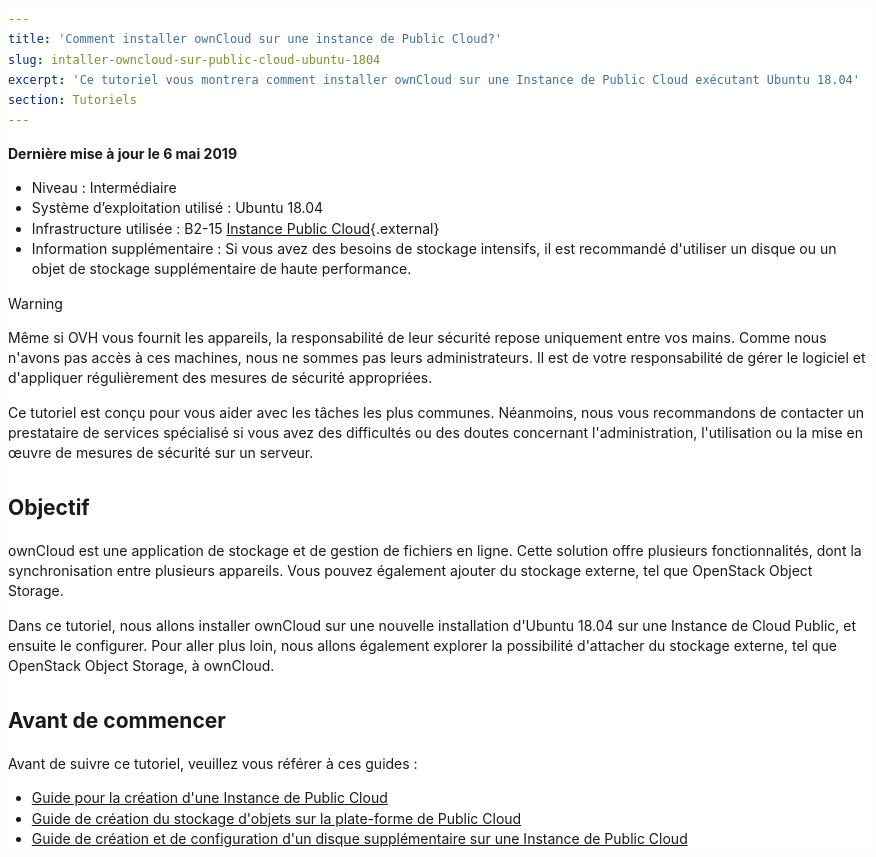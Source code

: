 ```yaml
---
title: 'Comment installer ownCloud sur une instance de Public Cloud?'
slug: intaller-owncloud-sur-public-cloud-ubuntu-1804
excerpt: 'Ce tutoriel vous montrera comment installer ownCloud sur une Instance de Public Cloud exécutant Ubuntu 18.04'
section: Tutoriels
---
```


**Dernière mise à jour le 6 mai 2019**

- Niveau : Intermédiaire
- Système d’exploitation utilisé : Ubuntu 18.04
- Infrastructure utilisée : B2-15 [Instance Public Cloud](https://www.ovhcloud.com/fr-ca/public-cloud/){.external}
- Information supplémentaire : Si vous avez des besoins de stockage intensifs, il est recommandé d'utiliser un disque ou un objet de stockage supplémentaire de haute performance.

> [!warning]
>
> Même si OVH vous fournit les appareils, la responsabilité de leur sécurité repose uniquement entre vos mains. Comme nous n'avons pas accès à ces machines, nous ne sommes pas leurs administrateurs. Il est de votre responsabilité de gérer le logiciel et d'appliquer régulièrement des mesures de sécurité appropriées.
>
> Ce tutoriel est conçu pour vous aider avec les tâches les plus communes. Néanmoins, nous vous recommandons de contacter un prestataire de services spécialisé si vous avez des difficultés ou des doutes concernant l'administration, l'utilisation ou la mise en œuvre de mesures de sécurité sur un serveur.
>

## Objectif

ownCloud est une application de stockage et de gestion de fichiers en ligne. Cette solution offre plusieurs fonctionnalités, dont la synchronisation entre plusieurs appareils. Vous pouvez également ajouter du stockage externe, tel que OpenStack Object Storage.

Dans ce tutoriel, nous allons installer ownCloud sur une nouvelle installation d'Ubuntu 18.04 sur une Instance de Cloud Public, et ensuite le configurer. Pour aller plus loin, nous allons également explorer la possibilité d'attacher du stockage externe, tel que OpenStack Object Storage, à ownCloud.


## Avant de commencer

Avant de suivre ce tutoriel, veuillez vous référer à ces guides :

* [Guide pour la création d'une Instance de Public Cloud](../create_an_instance_in_your_ovh_customer_account)
* [Guide de création du stockage d'objets sur la plate-forme de Public Cloud](https://docs.ovh.com/ca/fr/storage/pcs/creation-de-conteneur/)
* [Guide de création et de configuration d'un disque supplémentaire sur une Instance de Public Cloud ](../configurer-un-volume-additionnel/)
